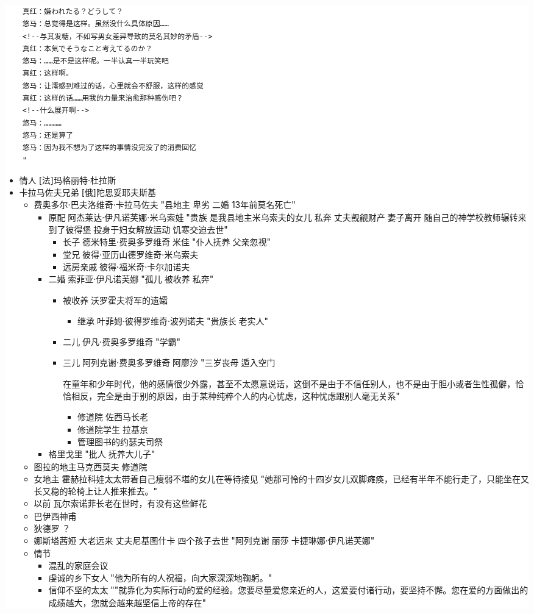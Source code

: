         真红：嫌われたる？どうして？
        悠马：总觉得是这样。虽然没什么具体原因……
        <!--与其发糖，不如写男女差异导致的莫名其妙的矛盾-->
        真红：本気でそうなこと考えてるのか？
        悠马：……是不是这样呢。一半认真一半玩笑吧
        真红：这样啊。
        悠马：让澪感到难过的话，心里就会不舒服，这样的感觉
        真红：这样的话……用我的力量来治愈那种感伤吧？
        <!--什么展开啊-->
        悠马：…………
        悠马：还是算了
        悠马：因为我不想为了这样的事情没完没了的消费回忆
        "
  - 情人 [法]玛格丽特·杜拉斯
  - 卡拉马佐夫兄弟 [俄]陀思妥耶夫斯基
    - 费奥多尔·巴夫洛维奇·卡拉马佐夫
      "县地主 卑劣 二婚 13年前莫名死亡"
      - 原配 阿杰莱达·伊凡诺芙娜·米乌索娃
        "贵族 是我县地主米乌索夫的女儿 私奔
        丈夫觊觎财产
        妻子离开 随自己的神学校教师辗转来到了彼得堡 投身于妇女解放运动 饥寒交迫去世"
        - 长子 德米特里·费奥多罗维奇 米佳
          "仆人抚养 父亲忽视"
        - 堂兄 彼得·亚历山德罗维奇·米乌索夫
        - 远房亲戚 彼得·福米奇·卡尔加诺夫
      - 二婚 索菲亚·伊凡诺芙娜
        "孤儿 被收养 私奔"
        - 被收养 沃罗霍夫将军的遗孀
          - 继承 叶菲姆·彼得罗维奇·波列诺夫
            "贵族长 老实人"
        - 二儿 伊凡·费奥多罗维奇
          "学霸"
        - 三儿 阿列克谢·费奥多罗维奇 阿廖沙
          "三岁丧母 遁入空门
          
          在童年和少年时代，他的感情很少外露，甚至不太愿意说话，这倒不是由于不信任别人，也不是由于胆小或者生性孤僻，恰恰相反，完全是由于别的原因，由于某种纯粹个人的内心忧虑，这种忧虑跟别人毫无关系"
          - 修道院 佐西马长老
          - 修道院学生 拉基京
          - 管理图书的约瑟夫司祭
      - 格里戈里
        "批人 抚养大儿子"
    - 图拉的地主马克西莫夫 修道院
    - 女地主 霍赫拉科娃太太带着自己瘦弱不堪的女儿在等待接见
      "她那可怜的十四岁女儿双脚瘫痪，已经有半年不能行走了，只能坐在又长又稳的轮椅上让人推来推去。"
    - 以前 瓦尔索诺菲长老在世时，有没有这些鲜花
    - 巴伊西神甫
    - 狄德罗 ？
    - 娜斯塔茜娅 大老远来 丈夫尼基图什卡 四个孩子去世
      "阿列克谢 丽莎 卡捷琳娜·伊凡诺芙娜"
    - 情节
      - 混乱的家庭会议
      - 虔诚的乡下女人
        "他为所有的人祝福，向大家深深地鞠躬。"
      - 信仰不坚的太太
        ""就靠化为实际行动的爱的经验。您要尽量爱您亲近的人，这爱要付诸行动，要坚持不懈。您在爱的方面做出的成绩越大，您就会越来越坚信上帝的存在"
        